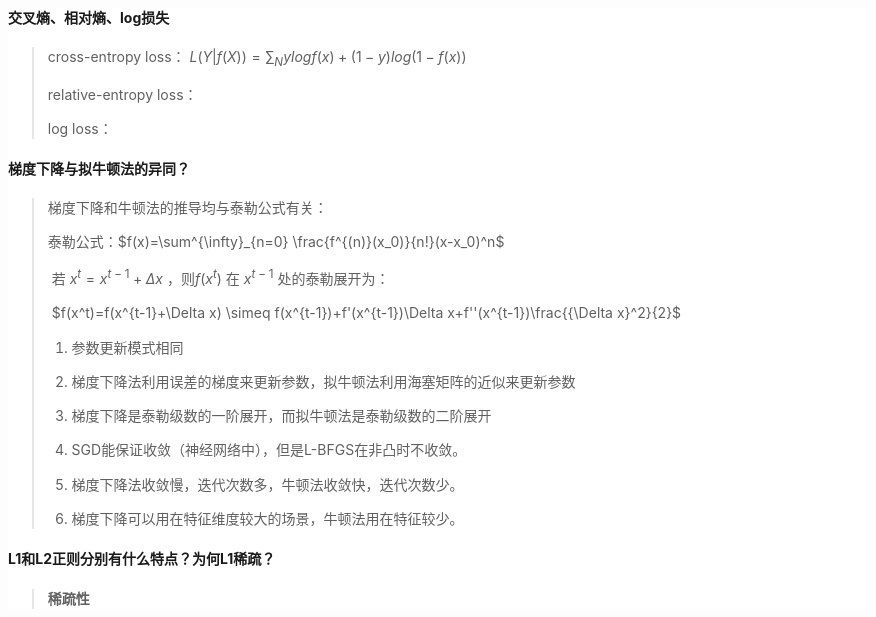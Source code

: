#### 交叉熵、相对熵、log损失

> cross-entropy loss： $L(Y|f(X))=\sum_Nylogf(x)+(1-y)log(1-f(x))$ 
>
> relative-entropy loss：
>
> log loss：



#### 梯度下降与拟牛顿法的异同？

> 梯度下降和牛顿法的推导均与泰勒公式有关：
>
> 泰勒公式：$f(x)=\sum^{\infty}_{n=0} \frac{f^{(n)}(x_0)}{n!}(x-x_0)^n$ 
>
> ​				若 $x^t=x^{t-1}+\Delta x$ ，则$f(x^t)$ 在 $x^{t-1}$ 处的泰勒展开为：
>
> ​				$f(x^t)=f(x^{t-1}+\Delta x) \simeq f(x^{t-1})+f'(x^{t-1})\Delta x+f''(x^{t-1})\frac{{\Delta x}^2}{2}$
>
> 
>
> 1. 参数更新模式相同
>
> 2. 梯度下降法利用误差的梯度来更新参数，拟牛顿法利用海塞矩阵的近似来更新参数
>
> 3. 梯度下降是泰勒级数的一阶展开，而拟牛顿法是泰勒级数的二阶展开
>
> 4. SGD能保证收敛（神经网络中），但是L-BFGS在非凸时不收敛。
>
> 5. 梯度下降法收敛慢，迭代次数多，牛顿法收敛快，迭代次数少。
>
> 6. 梯度下降可以用在特征维度较大的场景，牛顿法用在特征较少。

#### L1和L2正则分别有什么特点？为何L1稀疏？

> #### 稀疏性
>